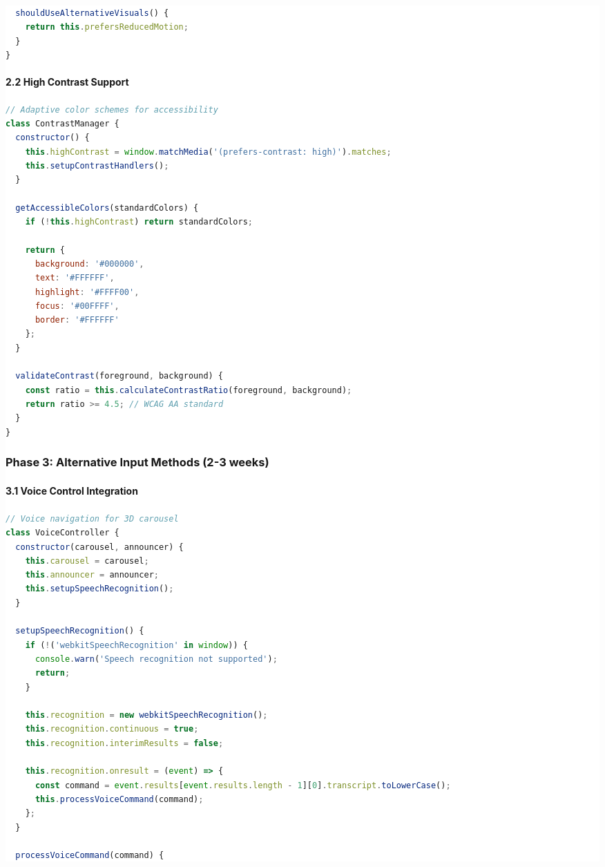 ```javascript
  shouldUseAlternativeVisuals() {
    return this.prefersReducedMotion;
  }
}
```

#### 2.2 High Contrast Support
```javascript
// Adaptive color schemes for accessibility
class ContrastManager {
  constructor() {
    this.highContrast = window.matchMedia('(prefers-contrast: high)').matches;
    this.setupContrastHandlers();
  }
  
  getAccessibleColors(standardColors) {
    if (!this.highContrast) return standardColors;
    
    return {
      background: '#000000',
      text: '#FFFFFF',
      highlight: '#FFFF00',
      focus: '#00FFFF',
      border: '#FFFFFF'
    };
  }
  
  validateContrast(foreground, background) {
    const ratio = this.calculateContrastRatio(foreground, background);
    return ratio >= 4.5; // WCAG AA standard
  }
}
```

### Phase 3: Alternative Input Methods (2-3 weeks)

#### 3.1 Voice Control Integration
```javascript
// Voice navigation for 3D carousel
class VoiceController {
  constructor(carousel, announcer) {
    this.carousel = carousel;
    this.announcer = announcer;
    this.setupSpeechRecognition();
  }
  
  setupSpeechRecognition() {
    if (!('webkitSpeechRecognition' in window)) {
      console.warn('Speech recognition not supported');
      return;
    }
    
    this.recognition = new webkitSpeechRecognition();
    this.recognition.continuous = true;
    this.recognition.interimResults = false;
    
    this.recognition.onresult = (event) => {
      const command = event.results[event.results.length - 1][0].transcript.toLowerCase();
      this.processVoiceCommand(command);
    };
  }
  
  processVoiceCommand(command) {
```